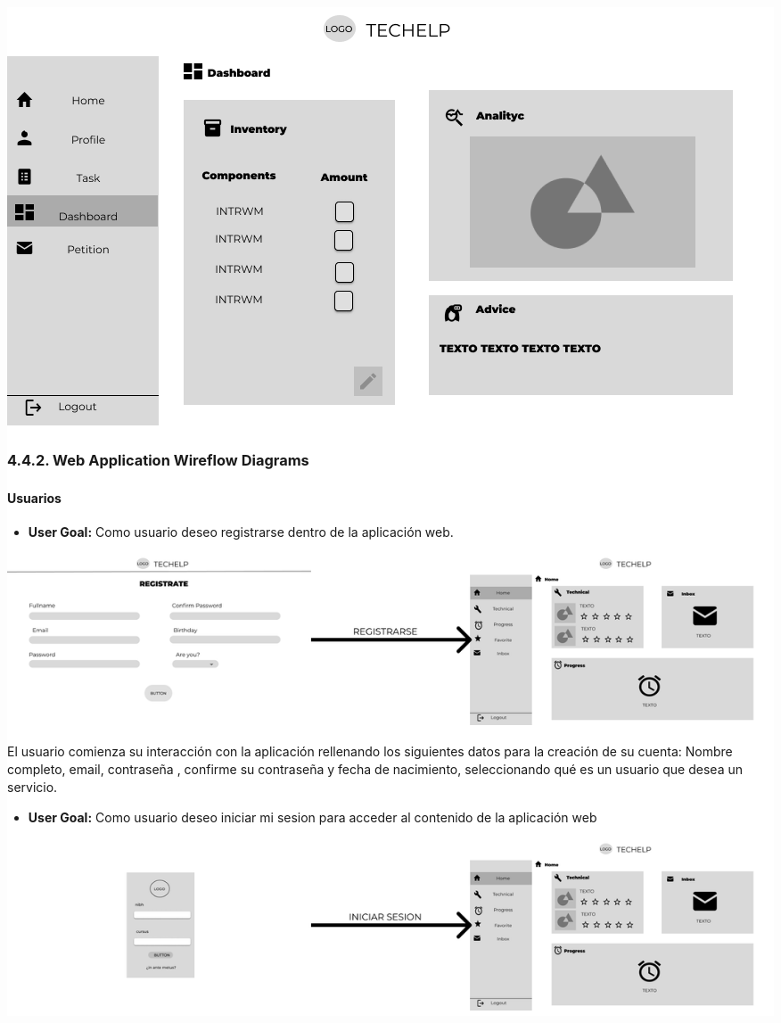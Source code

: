   ![14](Img/Chapter-IV/VisualizarInventoryTecnicoWireframe.png)

### 4.4.2. Web Application Wireflow Diagrams
#### Usuarios

* __User Goal:__ Como usuario deseo registrarse dentro de la aplicación web.

![img](Img/Chapter-IV/DigramaRegistroUsurio.png)

El usuario comienza su interacción con la aplicación rellenando los siguientes datos para la creación de su cuenta: Nombre completo, email, contraseña , confirme su contraseña y fecha de nacimiento, seleccionando qué es  un usuario que desea un servicio.

* __User Goal:__ Como usuario deseo iniciar mi sesion para acceder al contenido de la aplicación web

![img](Img/Chapter-IV/DiagramaInicioSesionUsuario.png)
